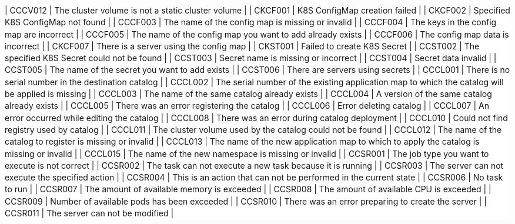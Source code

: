 | CCCV012 | The cluster volume is not a static cluster volume |
| CKCF001 | K8S ConfigMap creation failed |
| CKCF002 | Specified K8S ConfigMap not found |
| CCCF003 | The name of the config map is missing or invalid |
| CCCF004 | The keys in the config map are incorrect |
| CCCF005 | The name of the config map you want to add already exists |
| CCCF006 | The config map data is incorrect |
| CKCF007 | There is a server using the config map |
| CKST001 | Failed to create K8S Secret |
| CCST002 | The specified K8S Secret could not be found |
| CCST003 | Secret name is missing or incorrect |
| CCST004 | Secret data invalid |
| CCST005 | The name of the secret you want to add exists |
| CCST006 | There are servers using secrets |
| CCCL001 | There is no serial number in the destination catalog |
| CCCL002 | The serial number of the existing application map to which the catalog will be applied is missing |
| CCCL003 | The name of the same catalog already exists |
| CCCL004 | A version of the same catalog already exists |
| CCCL005 | There was an error registering the catalog |
| CCCL006 | Error deleting catalog |
| CCCL007 | An error occurred while editing the catalog |
| CCCL008 | There was an error during catalog deployment |
| CCCL010 | Could not find registry used by catalog |
| CCCL011 | The cluster volume used by the catalog could not be found |
| CCCL012 | The name of the catalog to register is missing or invalid |
| CCCL013 | The name of the new application map to which to apply the catalog is missing or invalid |
| CCCL015 | The name of the new namespace is missing or invalid |
| CCSR001 | The job type you want to execute is not correct |
| CCSR002 | The task can not execute a new task because it is running |
| CCSR003 | The server can not execute the specified action |
| CCSR004 | This is an action that can not be performed in the current state |
| CCSR006 | No task to run |
| CCSR007 | The amount of available memory is exceeded |
| CCSR008 | The amount of available CPU is exceeded |
| CCSR009 | Number of available pods has been exceeded |
| CCSR010 | There was an error preparing to create the server |
| CCSR011 | The server can not be modified |